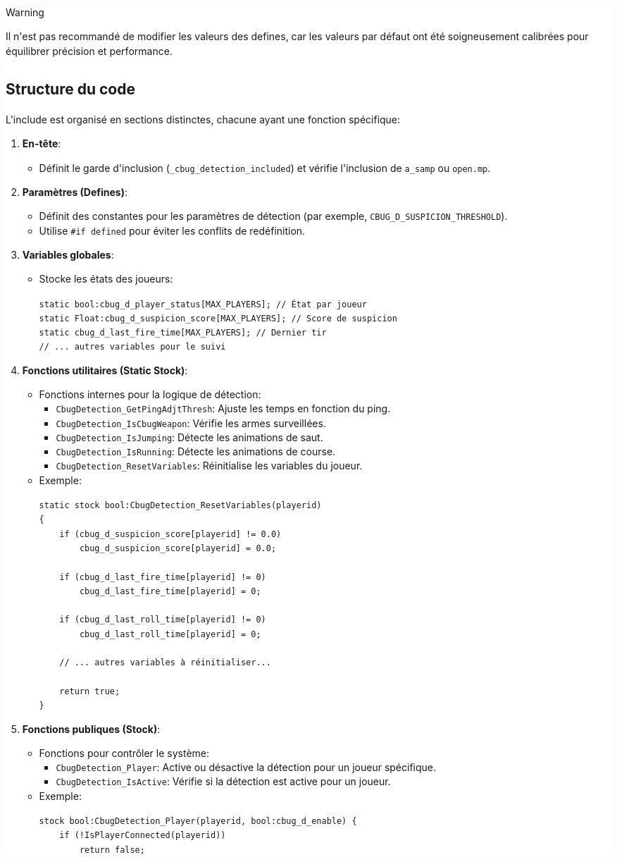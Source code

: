 
> [!WARNING]
> Il n'est pas recommandé de modifier les valeurs des defines, car les valeurs par défaut ont été soigneusement calibrées pour équilibrer précision et performance.

## Structure du code

L'include est organisé en sections distinctes, chacune ayant une fonction spécifique:

1. **En-tête**:
   - Définit le garde d'inclusion (`_cbug_detection_included`) et vérifie l'inclusion de `a_samp` ou `open.mp`.

2. **Paramètres (Defines)**:
   - Définit des constantes pour les paramètres de détection (par exemple, `CBUG_D_SUSPICION_THRESHOLD`).
   - Utilise `#if defined` pour éviter les conflits de redéfinition.

3. **Variables globales**:
   - Stocke les états des joueurs:
     ```pawn
     static bool:cbug_d_player_status[MAX_PLAYERS]; // État par joueur
     static Float:cbug_d_suspicion_score[MAX_PLAYERS]; // Score de suspicion
     static cbug_d_last_fire_time[MAX_PLAYERS]; // Dernier tir
     // ... autres variables pour le suivi
     ```

4. **Fonctions utilitaires (Static Stock)**:
   - Fonctions internes pour la logique de détection:
     - `CbugDetection_GetPingAdjtThresh`: Ajuste les temps en fonction du ping.
     - `CbugDetection_IsCbugWeapon`: Vérifie les armes surveillées.
     - `CbugDetection_IsJumping`: Détecte les animations de saut.
     - `CbugDetection_IsRunning`: Détecte les animations de course.
     - `CbugDetection_ResetVariables`: Réinitialise les variables du joueur.
   - Exemple:
     ```pawn
     static stock bool:CbugDetection_ResetVariables(playerid)
     {
         if (cbug_d_suspicion_score[playerid] != 0.0)
             cbug_d_suspicion_score[playerid] = 0.0;

         if (cbug_d_last_fire_time[playerid] != 0)
             cbug_d_last_fire_time[playerid] = 0;

         if (cbug_d_last_roll_time[playerid] != 0)
             cbug_d_last_roll_time[playerid] = 0;

         // ... autres variables à réinitialiser...

         return true;
     }
     ```

5. **Fonctions publiques (Stock)**:
   - Fonctions pour contrôler le système:
     - `CbugDetection_Player`: Active ou désactive la détection pour un joueur spécifique.
     - `CbugDetection_IsActive`: Vérifie si la détection est active pour un joueur.
   - Exemple:
     ```pawn
     stock bool:CbugDetection_Player(playerid, bool:cbug_d_enable) {
         if (!IsPlayerConnected(playerid))
             return false;
